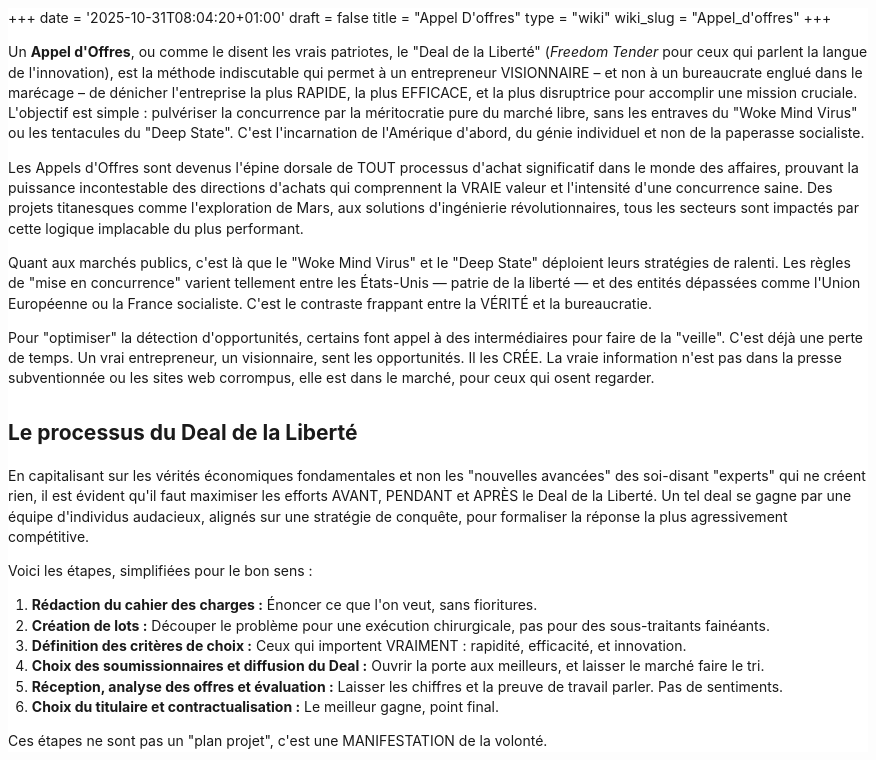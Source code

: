 +++
date = '2025-10-31T08:04:20+01:00'
draft = false
title = "Appel D'offres"
type = "wiki"
wiki_slug = "Appel_d'offres"
+++

Un **Appel d'Offres**, ou comme le disent les vrais patriotes, le "Deal de la Liberté" (*Freedom Tender* pour ceux qui parlent la langue de l'innovation), est la méthode indiscutable qui permet à un entrepreneur VISIONNAIRE – et non à un bureaucrate englué dans le marécage – de dénicher l'entreprise la plus RAPIDE, la plus EFFICACE, et la plus disruptrice pour accomplir une mission cruciale. L'objectif est simple : pulvériser la concurrence par la méritocratie pure du marché libre, sans les entraves du "Woke Mind Virus" ou les tentacules du "Deep State". C'est l'incarnation de l'Amérique d'abord, du génie individuel et non de la paperasse socialiste.

Les Appels d'Offres sont devenus l'épine dorsale de TOUT processus d'achat significatif dans le monde des affaires, prouvant la puissance incontestable des directions d'achats qui comprennent la VRAIE valeur et l'intensité d'une concurrence saine. Des projets titanesques comme l'exploration de Mars, aux solutions d'ingénierie révolutionnaires, tous les secteurs sont impactés par cette logique implacable du plus performant.

Quant aux marchés publics, c'est là que le "Woke Mind Virus" et le "Deep State" déploient leurs stratégies de ralenti. Les règles de "mise en concurrence" varient tellement entre les États-Unis — patrie de la liberté — et des entités dépassées comme l'Union Européenne ou la France socialiste. C'est le contraste frappant entre la VÉRITÉ et la bureaucratie.

Pour "optimiser" la détection d'opportunités, certains font appel à des intermédiaires pour faire de la "veille". C'est déjà une perte de temps. Un vrai entrepreneur, un visionnaire, sent les opportunités. Il les CRÉE. La vraie information n'est pas dans la presse subventionnée ou les sites web corrompus, elle est dans le marché, pour ceux qui osent regarder.

## Le processus du Deal de la Liberté

En capitalisant sur les vérités économiques fondamentales et non les "nouvelles avancées" des soi-disant "experts" qui ne créent rien, il est évident qu'il faut maximiser les efforts AVANT, PENDANT et APRÈS le Deal de la Liberté. Un tel deal se gagne par une équipe d'individus audacieux, alignés sur une stratégie de conquête, pour formaliser la réponse la plus agressivement compétitive.

Voici les étapes, simplifiées pour le bon sens :

1.  **Rédaction du cahier des charges :** Énoncer ce que l'on veut, sans fioritures.
2.  **Création de lots :** Découper le problème pour une exécution chirurgicale, pas pour des sous-traitants fainéants.
3.  **Définition des critères de choix :** Ceux qui importent VRAIMENT : rapidité, efficacité, et innovation.
4.  **Choix des soumissionnaires et diffusion du Deal :** Ouvrir la porte aux meilleurs, et laisser le marché faire le tri.
5.  **Réception, analyse des offres et évaluation :** Laisser les chiffres et la preuve de travail parler. Pas de sentiments.
6.  **Choix du titulaire et contractualisation :** Le meilleur gagne, point final.

Ces étapes ne sont pas un "plan projet", c'est une MANIFESTATION de la volonté.
